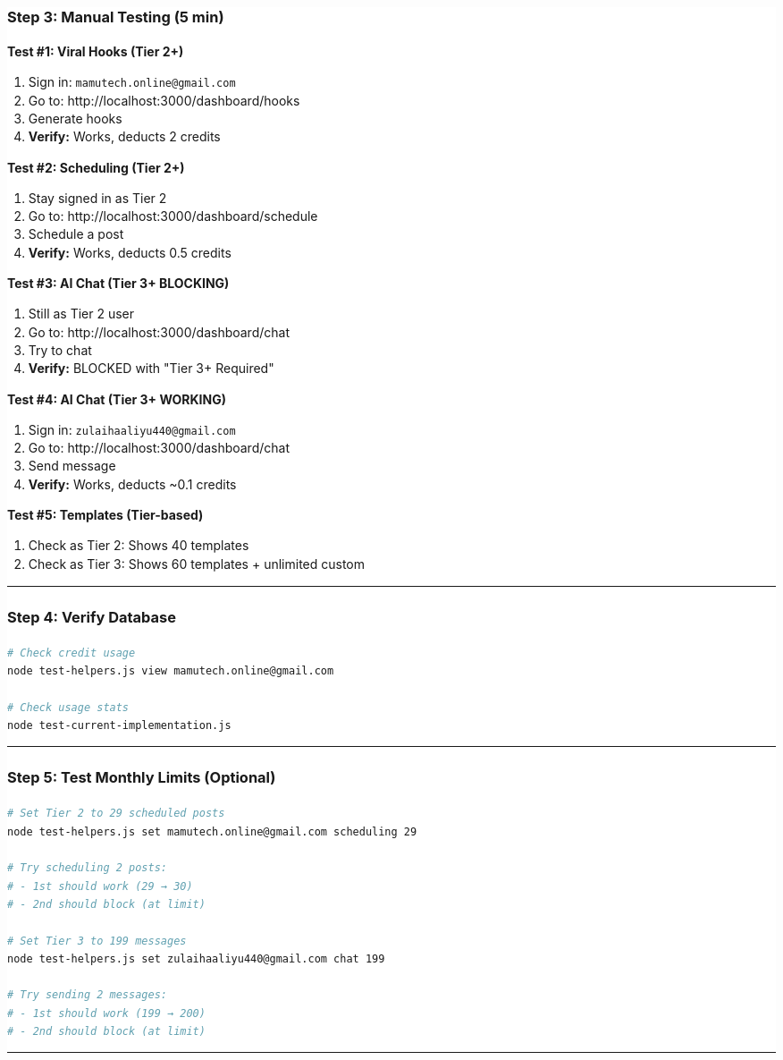 
### **Step 3: Manual Testing (5 min)**

**Test #1: Viral Hooks (Tier 2+)**
1. Sign in: `mamutech.online@gmail.com`
2. Go to: http://localhost:3000/dashboard/hooks
3. Generate hooks
4. **Verify:** Works, deducts 2 credits

**Test #2: Scheduling (Tier 2+)**
1. Stay signed in as Tier 2
2. Go to: http://localhost:3000/dashboard/schedule
3. Schedule a post
4. **Verify:** Works, deducts 0.5 credits

**Test #3: AI Chat (Tier 3+ BLOCKING)**
1. Still as Tier 2 user
2. Go to: http://localhost:3000/dashboard/chat
3. Try to chat
4. **Verify:** BLOCKED with "Tier 3+ Required"

**Test #4: AI Chat (Tier 3+ WORKING)**
1. Sign in: `zulaihaaliyu440@gmail.com`
2. Go to: http://localhost:3000/dashboard/chat
3. Send message
4. **Verify:** Works, deducts ~0.1 credits

**Test #5: Templates (Tier-based)**
1. Check as Tier 2: Shows 40 templates
2. Check as Tier 3: Shows 60 templates + unlimited custom

---

### **Step 4: Verify Database**
```bash
# Check credit usage
node test-helpers.js view mamutech.online@gmail.com

# Check usage stats
node test-current-implementation.js
```

---

### **Step 5: Test Monthly Limits (Optional)**
```bash
# Set Tier 2 to 29 scheduled posts
node test-helpers.js set mamutech.online@gmail.com scheduling 29

# Try scheduling 2 posts:
# - 1st should work (29 → 30)
# - 2nd should block (at limit)

# Set Tier 3 to 199 messages
node test-helpers.js set zulaihaaliyu440@gmail.com chat 199

# Try sending 2 messages:
# - 1st should work (199 → 200)
# - 2nd should block (at limit)
```

---